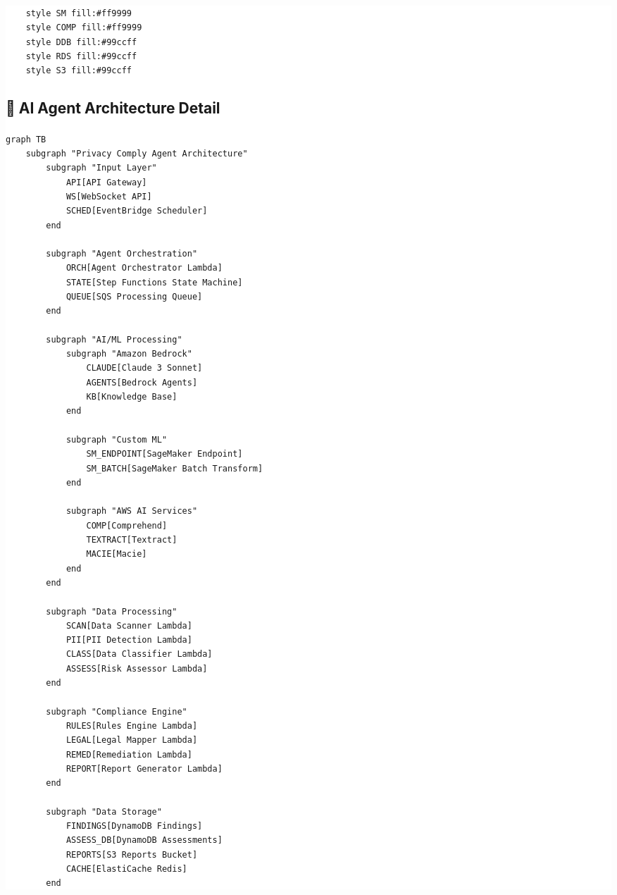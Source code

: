 ```mermaid
    style SM fill:#ff9999
    style COMP fill:#ff9999
    style DDB fill:#99ccff
    style RDS fill:#99ccff
    style S3 fill:#99ccff
```

## 🤖 AI Agent Architecture Detail

```mermaid
graph TB
    subgraph "Privacy Comply Agent Architecture"
        subgraph "Input Layer"
            API[API Gateway]
            WS[WebSocket API]
            SCHED[EventBridge Scheduler]
        end

        subgraph "Agent Orchestration"
            ORCH[Agent Orchestrator Lambda]
            STATE[Step Functions State Machine]
            QUEUE[SQS Processing Queue]
        end

        subgraph "AI/ML Processing"
            subgraph "Amazon Bedrock"
                CLAUDE[Claude 3 Sonnet]
                AGENTS[Bedrock Agents]
                KB[Knowledge Base]
            end
            
            subgraph "Custom ML"
                SM_ENDPOINT[SageMaker Endpoint]
                SM_BATCH[SageMaker Batch Transform]
            end
            
            subgraph "AWS AI Services"
                COMP[Comprehend]
                TEXTRACT[Textract]
                MACIE[Macie]
            end
        end

        subgraph "Data Processing"
            SCAN[Data Scanner Lambda]
            PII[PII Detection Lambda]
            CLASS[Data Classifier Lambda]
            ASSESS[Risk Assessor Lambda]
        end

        subgraph "Compliance Engine"
            RULES[Rules Engine Lambda]
            LEGAL[Legal Mapper Lambda]
            REMED[Remediation Lambda]
            REPORT[Report Generator Lambda]
        end

        subgraph "Data Storage"
            FINDINGS[DynamoDB Findings]
            ASSESS_DB[DynamoDB Assessments]
            REPORTS[S3 Reports Bucket]
            CACHE[ElastiCache Redis]
        end
```